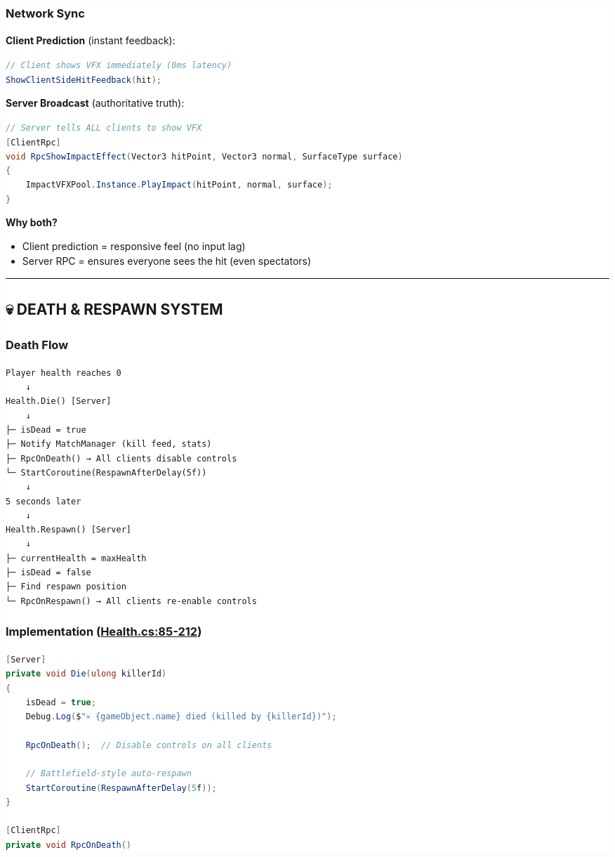 ### Network Sync

**Client Prediction** (instant feedback):
```csharp
// Client shows VFX immediately (0ms latency)
ShowClientSideHitFeedback(hit);
```

**Server Broadcast** (authoritative truth):
```csharp
// Server tells ALL clients to show VFX
[ClientRpc]
void RpcShowImpactEffect(Vector3 hitPoint, Vector3 normal, SurfaceType surface)
{
    ImpactVFXPool.Instance.PlayImpact(hitPoint, normal, surface);
}
```

**Why both?**
- Client prediction = responsive feel (no input lag)
- Server RPC = ensures everyone sees the hit (even spectators)

---

## 💀 DEATH & RESPAWN SYSTEM

### Death Flow

```
Player health reaches 0
    ↓
Health.Die() [Server]
    ↓
├─ isDead = true
├─ Notify MatchManager (kill feed, stats)
├─ RpcOnDeath() → All clients disable controls
└─ StartCoroutine(RespawnAfterDelay(5f))
    ↓
5 seconds later
    ↓
Health.Respawn() [Server]
    ↓
├─ currentHealth = maxHealth
├─ isDead = false
├─ Find respawn position
└─ RpcOnRespawn() → All clients re-enable controls
```

### Implementation ([Health.cs:85-212](Assets/Scripts/Combat/Health.cs#L85-L212))

```csharp
[Server]
private void Die(ulong killerId)
{
    isDead = true;
    Debug.Log($"💀 {gameObject.name} died (killed by {killerId})");

    RpcOnDeath();  // Disable controls on all clients

    // Battlefield-style auto-respawn
    StartCoroutine(RespawnAfterDelay(5f));
}

[ClientRpc]
private void RpcOnDeath()
```